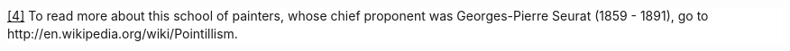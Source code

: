 <p class="footnote"><a id="_ftn4" href="#_ftnref4" name="_ftn4">[4]</a> To read more about this school of painters, whose chief proponent was Georges-Pierre Seurat (1859 - 1891), go to http://en.wikipedia.org/wiki/Pointillism.</p>